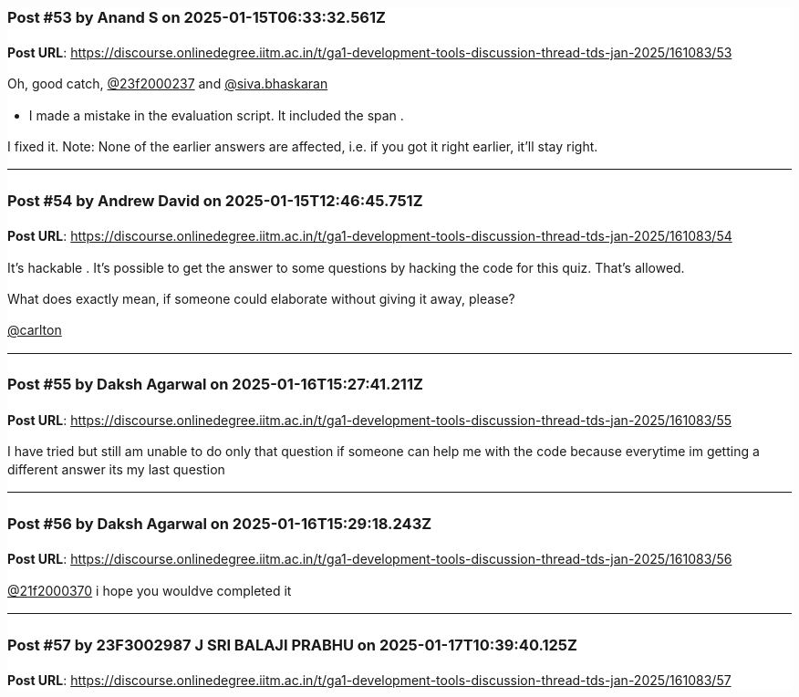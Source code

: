 
### Post #53 by Anand S on 2025-01-15T06:33:32.561Z
**Post URL**: https://discourse.onlinedegree.iitm.ac.in/t/ga1-development-tools-discussion-thread-tds-jan-2025/161083/53

Oh, good catch,
[@23f2000237](/u/23f2000237)
 and
[@siva.bhaskaran](/u/siva.bhaskaran)
 - I made a mistake in the evaluation script. It included the
span
.

I fixed it. Note: None of the earlier answers are affected, i.e. if you got it right earlier, it’ll stay right.

---

### Post #54 by Andrew David on 2025-01-15T12:46:45.751Z
**Post URL**: https://discourse.onlinedegree.iitm.ac.in/t/ga1-development-tools-discussion-thread-tds-jan-2025/161083/54

It’s hackable
. It’s possible to get the answer to
some
 questions by hacking the code for this quiz. That’s allowed.

What does exactly mean, if someone could elaborate without giving it away, please?

[@carlton](/u/carlton)

---

### Post #55 by Daksh Agarwal on 2025-01-16T15:27:41.211Z
**Post URL**: https://discourse.onlinedegree.iitm.ac.in/t/ga1-development-tools-discussion-thread-tds-jan-2025/161083/55

I have tried but still am unable to do only that question if someone can help me with the code because everytime im getting a different answer its my last question

---

### Post #56 by Daksh Agarwal on 2025-01-16T15:29:18.243Z
**Post URL**: https://discourse.onlinedegree.iitm.ac.in/t/ga1-development-tools-discussion-thread-tds-jan-2025/161083/56

[@21f2000370](/u/21f2000370)
 i hope you wouldve completed it

---

### Post #57 by 23F3002987 J SRI BALAJI PRABHU on 2025-01-17T10:39:40.125Z
**Post URL**: https://discourse.onlinedegree.iitm.ac.in/t/ga1-development-tools-discussion-thread-tds-jan-2025/161083/57
